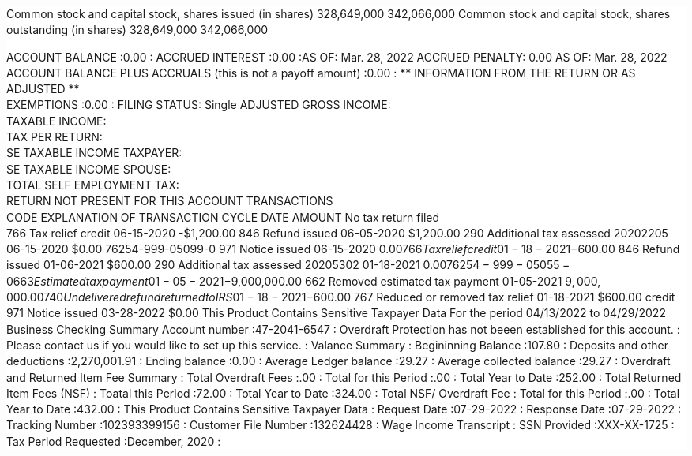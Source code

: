 Common stock and capital stock, shares issued (in shares) 328,649,000 342,066,000
Common stock and capital stock, shares outstanding (in shares) 328,649,000 342,066,000

 ACCOUNT BALANCE :0.00 :
 ACCRUED INTEREST :0.00 :AS OF: Mar. 28, 2022  ACCRUED PENALTY: 0.00 AS OF: Mar. 28, 2022 
 ACCOUNT BALANCE 
 PLUS ACCRUALS 
 (this is not a 
 payoff amount) :0.00 :
 ** INFORMATION FROM THE RETURN OR AS ADJUSTED **  
 EXEMPTIONS :0.00 :
 FILING STATUS: Single 
 ADJUSTED GROSS 
 INCOME:  
 TAXABLE INCOME:  
 TAX PER RETURN:  
 SE TAXABLE INCOME 
 TAXPAYER:  
 SE TAXABLE INCOME 
 SPOUSE:  
 TOTAL SELF 
 EMPLOYMENT TAX:  
 RETURN NOT PRESENT FOR THIS ACCOUNT 
 TRANSACTIONS  
 CODE EXPLANATION OF TRANSACTION CYCLE DATE AMOUNT  No tax return filed  
 766 Tax relief credit 06-15-2020 -$1,200.00  846 Refund issued 06-05-2020 $1,200.00 
 290 Additional tax assessed 20202205 06-15-2020 $0.00  76254-999-05099-0 
 971 Notice issued 06-15-2020 $0.00  766 Tax relief credit 01-18-2021 -$600.00  846 Refund issued 01-06-2021 $600.00 
 290 Additional tax assessed 20205302 01-18-2021 $0.00  76254-999-05055-0 
 663 Estimated tax payment 01-05-2021 -$9,000,000.00  662 Removed estimated tax payment 01-05-2021 $9,000,000.00  740 Undelivered refund returned to IRS 01-18-2021 -$600.00 
 767 Reduced or removed tax relief 01-18-2021 $600.00  credit 
 971 Notice issued 03-28-2022 $0.00
 This Product Contains Sensitive Taxpayer Data 
For the period 04/13/2022 to 04/29/2022
Business Checking Summary
Account number :47-2041-6547 :
Overdraft Protection has not beeen established for this account. :
Please contact us if you would like to set up this service. :
Valance Summary :
Begininning Balance :107.80 :
Deposits and other deductions :2,270,001.91 :
Ending balance :0.00 :
Average Ledger balance :29.27 :
Average collected balance :29.27 :
Overdraft and Returned Item Fee Summary :
Total Overdraft Fees :.00 :
Total for this Period :.00 :
Total Year to Date :252.00 :
Total Returned Item Fees (NSF) :
Toatal this Period :72.00 :
Total Year to Date :324.00 :
Total NSF/ Overdraft Fee :
Total for this Period :.00 :
Total Year to Date :432.00 :
This Product Contains Sensitive Taxpayer Data :
Request Date :07-29-2022 :
Response Date :07-29-2022 :
Tracking Number :102393399156 :
Customer File Number :132624428 :
Wage Income Transcript :
SSN Provided :XXX-XX-1725 :
Tax Period Requested :December, 2020 :